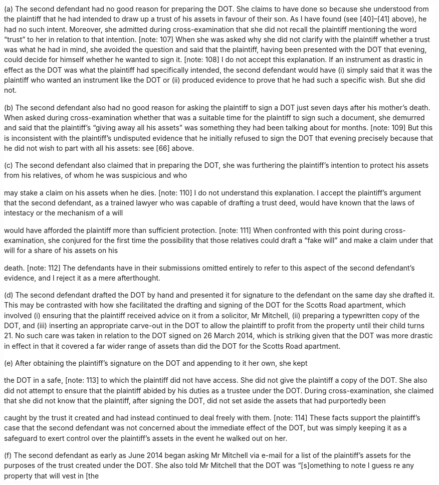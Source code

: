  (a) The second defendant had no good reason for preparing the DOT. She claims to have done so because she understood from the plaintiff that he had intended to draw up a trust of his assets in favour of their son. As I have found (see [40]–[41] above), he had no such intent. Moreover, she admitted during cross-examination that she did not recall the plaintiff mentioning the word “trust” to her in relation to that intention. [note: 107] When she was asked why she did not clarify with the plaintiff whether a trust was what he had in mind, she avoided the question and said that the plaintiff, having been presented with the DOT that evening, could decide for himself whether he wanted to sign it. [note: 108] I do not accept this explanation. If an instrument as drastic in effect as the DOT was what the plaintiff had specifically intended, the second defendant would have (i) simply said that it was the plaintiff who wanted an instrument like the DOT or (ii) produced evidence to prove that he had such a specific wish. But she did not. 

 (b) The second defendant also had no good reason for asking the plaintiff to sign a DOT just seven days after his mother’s death. When asked during cross-examination whether that was a suitable time for the plaintiff to sign such a document, she demurred and said that the plaintiff’s “giving away all his assets” was something they had been talking about for months. [note: 109] But this is inconsistent with the plaintiff’s undisputed evidence that he initially refused to sign the DOT that evening precisely because that he did not wish to part with all his assets: see [66] above. 


(c) The second defendant also claimed that in preparing the DOT, she was furthering the plaintiff’s intention to protect his assets from his relatives, of whom he was suspicious and who 

may stake a claim on his assets when he dies. [note: 110] I do not understand this explanation. I accept the plaintiff’s argument that the second defendant, as a trained lawyer who was capable of drafting a trust deed, would have known that the laws of intestacy or the mechanism of a will 

would have afforded the plaintiff more than sufficient protection. [note: 111] When confronted with this point during cross-examination, she conjured for the first time the possibility that those relatives could draft a “fake will” and make a claim under that will for a share of his assets on his 

death. [note: 112] The defendants have in their submissions omitted entirely to refer to this aspect of the second defendant’s evidence, and I reject it as a mere afterthought. 

(d) The second defendant drafted the DOT by hand and presented it for signature to the defendant on the same day she drafted it. This may be contrasted with how she facilitated the drafting and signing of the DOT for the Scotts Road apartment, which involved (i) ensuring that the plaintiff received advice on it from a solicitor, Mr Mitchell, (ii) preparing a typewritten copy of the DOT, and (iii) inserting an appropriate carve-out in the DOT to allow the plaintiff to profit from the property until their child turns 21. No such care was taken in relation to the DOT signed on 26 March 2014, which is striking given that the DOT was more drastic in effect in that it covered a far wider range of assets than did the DOT for the Scotts Road apartment. 

(e) After obtaining the plaintiff’s signature on the DOT and appending to it her own, she kept 

the DOT in a safe, [note: 113] to which the plaintiff did not have access. She did not give the plaintiff a copy of the DOT. She also did not attempt to ensure that the plaintiff abided by his duties as a trustee under the DOT. During cross-examination, she claimed that she did not know that the plaintiff, after signing the DOT, did not set aside the assets that had purportedly been 

caught by the trust it created and had instead continued to deal freely with them. [note: 114] These facts support the plaintiff’s case that the second defendant was not concerned about the immediate effect of the DOT, but was simply keeping it as a safeguard to exert control over the plaintiff’s assets in the event he walked out on her. 

(f) The second defendant as early as June 2014 began asking Mr Mitchell via e-mail for a list of the plaintiff’s assets for the purposes of the trust created under the DOT. She also told Mr Mitchell that the DOT was “[s]omething to note I guess re any property that will vest in [the 
